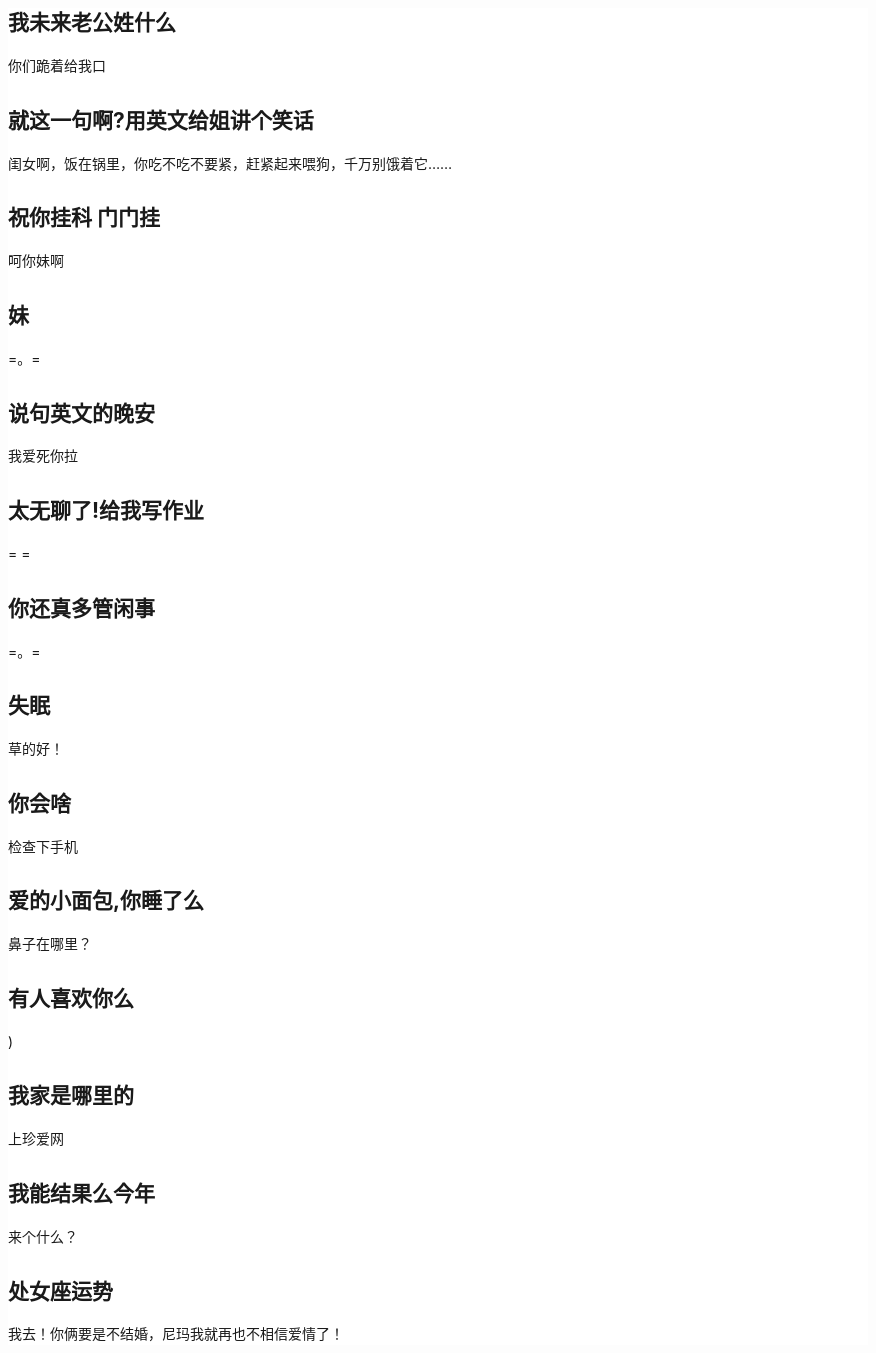 ## 我未来老公姓什么
你们跪着给我口

## 就这一句啊?用英文给姐讲个笑话
闺女啊，饭在锅里，你吃不吃不要紧，赶紧起来喂狗，千万别饿着它……

## 祝你挂科 门门挂
呵你妹啊

## 妹
=。=

## 说句英文的晚安
我爱死你拉

## 太无聊了!给我写作业
= =

## 你还真多管闲事
=。=

## 失眠
草的好！

## 你会啥
检查下手机

## 爱的小面包,你睡了么
鼻子在哪里？

## 有人喜欢你么
)

## 我家是哪里的
上珍爱网

## 我能结果么今年
来个什么？

## 处女座运势
我去！你俩要是不结婚，尼玛我就再也不相信爱情了！
